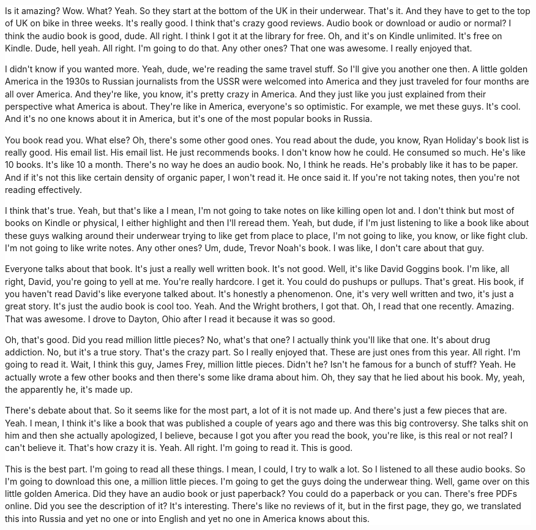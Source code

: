 Is it amazing? Wow. What? Yeah. So they start at the bottom of the UK in their underwear. That's it. And they have to get to the top of UK on bike in three weeks. It's really good. I think that's crazy good reviews. Audio book or download or audio or normal? I think the audio book is good, dude. All right. I think I got it at the library for free. Oh, and it's on Kindle unlimited. It's free on Kindle. Dude, hell yeah. All right. I'm going to do that. Any other ones? That one was awesome. I really enjoyed that.

I didn't know if you wanted more. Yeah, dude, we're reading the same travel stuff. So I'll give you another one then. A little golden America in the 1930s to Russian journalists from the USSR were welcomed into America and they just traveled for four months are all over America. And they're like, you know, it's pretty crazy in America. And they just like you just explained from their perspective what America is about. They're like in America, everyone's so optimistic. For example, we met these guys. It's cool. And it's no one knows about it in America, but it's one of the most popular books in Russia.

You book read you. What else? Oh, there's some other good ones. You read about the dude, you know, Ryan Holiday's book list is really good. His email list. His email list. He just recommends books. I don't know how he could. He consumed so much. He's like 10 books. It's like 10 a month. There's no way he does an audio book. No, I think he reads. He's probably like it has to be paper. And if it's not this like certain density of organic paper, I won't read it. He once said it. If you're not taking notes, then you're not reading effectively.

I think that's true. Yeah, but that's like a I mean, I'm not going to take notes on like killing open lot and. I don't think but most of books on Kindle or physical, I either highlight and then I'll reread them. Yeah, but dude, if I'm just listening to like a book like about these guys walking around their underwear trying to like get from place to place, I'm not going to like, you know, or like fight club. I'm not going to like write notes. Any other ones? Um, dude, Trevor Noah's book. I was like, I don't care about that guy.

Everyone talks about that book. It's just a really well written book. It's not good. Well, it's like David Goggins book. I'm like, all right, David, you're going to yell at me. You're really hardcore. I get it. You could do pushups or pullups. That's great. His book, if you haven't read David's like everyone talked about. It's honestly a phenomenon. One, it's very well written and two, it's just a great story. It's just the audio book is cool too. Yeah. And the Wright brothers, I got that. Oh, I read that one recently. Amazing. That was awesome. I drove to Dayton, Ohio after I read it because it was so good.

Oh, that's good. Did you read million little pieces? No, what's that one? I actually think you'll like that one. It's about drug addiction. No, but it's a true story. That's the crazy part. So I really enjoyed that. These are just ones from this year. All right. I'm going to read it. Wait, I think this guy, James Frey, million little pieces. Didn't he? Isn't he famous for a bunch of stuff? Yeah. He actually wrote a few other books and then there's some like drama about him. Oh, they say that he lied about his book. My, yeah, the apparently he, it's made up.

There's debate about that. So it seems like for the most part, a lot of it is not made up. And there's just a few pieces that are. Yeah. I mean, I think it's like a book that was published a couple of years ago and there was this big controversy. She talks shit on him and then she actually apologized, I believe, because I got you after you read the book, you're like, is this real or not real? I can't believe it. That's how crazy it is. Yeah. All right. I'm going to read it. This is good.

This is the best part. I'm going to read all these things. I mean, I could, I try to walk a lot. So I listened to all these audio books. So I'm going to download this one, a million little pieces. I'm going to get the guys doing the underwear thing. Well, game over on this little golden America. Did they have an audio book or just paperback? You could do a paperback or you can. There's free PDFs online. Did you see the description of it? It's interesting. There's like no reviews of it, but in the first page, they go, we translated this into Russia and yet no one or into English and yet no one in America knows about this.
